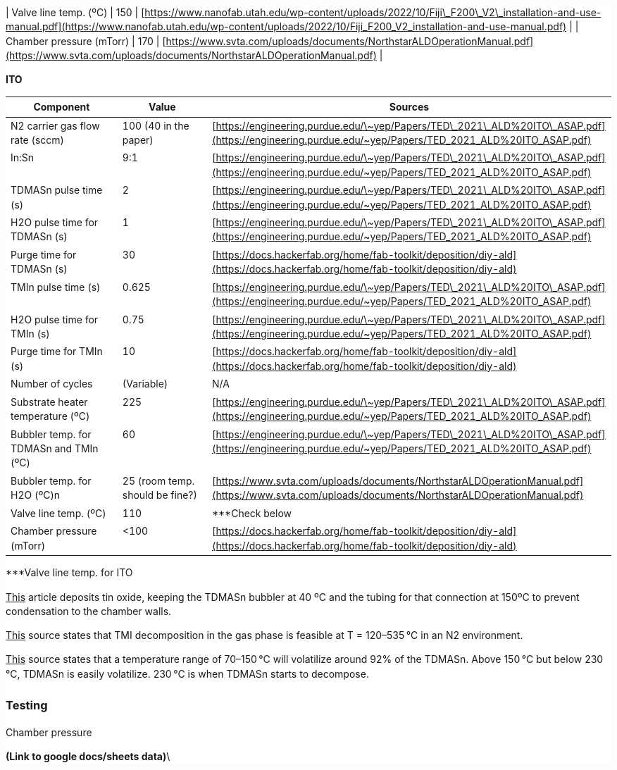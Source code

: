 | Valve line temp. (ºC)             | 150                             | [https://www.nanofab.utah.edu/wp-content/uploads/2022/10/Fiji\_F200\_V2\_installation-and-use-manual.pdf](https://www.nanofab.utah.edu/wp-content/uploads/2022/10/Fiji_F200_V2_installation-and-use-manual.pdf) |
| Chamber pressure (mTorr)          | 170                             | [https://www.svta.com/uploads/documents/NorthstarALDOperationManual.pdf](https://www.svta.com/uploads/documents/NorthstarALDOperationManual.pdf)                                                                |



**ITO**

| Component                              | Value                           | Sources                                                                                                                                              |
| -------------------------------------- | ------------------------------- | ---------------------------------------------------------------------------------------------------------------------------------------------------- |
| N2 carrier gas flow rate (sccm)        | 100 (40 in the paper)           | [https://engineering.purdue.edu/\~yep/Papers/TED\_2021\_ALD%20ITO\_ASAP.pdf](https://engineering.purdue.edu/~yep/Papers/TED_2021_ALD%20ITO_ASAP.pdf) |
| In:Sn                                  | 9:1                             | [https://engineering.purdue.edu/\~yep/Papers/TED\_2021\_ALD%20ITO\_ASAP.pdf](https://engineering.purdue.edu/~yep/Papers/TED_2021_ALD%20ITO_ASAP.pdf) |
| TDMASn pulse time (s)                  | 2                               | [https://engineering.purdue.edu/\~yep/Papers/TED\_2021\_ALD%20ITO\_ASAP.pdf](https://engineering.purdue.edu/~yep/Papers/TED_2021_ALD%20ITO_ASAP.pdf) |
| H2O pulse time for TDMASn (s)          | 1                               | [https://engineering.purdue.edu/\~yep/Papers/TED\_2021\_ALD%20ITO\_ASAP.pdf](https://engineering.purdue.edu/~yep/Papers/TED_2021_ALD%20ITO_ASAP.pdf) |
| Purge time for TDMASn (s)              | 30                              | [https://docs.hackerfab.org/home/fab-toolkit/deposition/diy-ald](https://docs.hackerfab.org/home/fab-toolkit/deposition/diy-ald)                     |
| TMIn pulse time (s)                    | 0.625                           | [https://engineering.purdue.edu/\~yep/Papers/TED\_2021\_ALD%20ITO\_ASAP.pdf](https://engineering.purdue.edu/~yep/Papers/TED_2021_ALD%20ITO_ASAP.pdf) |
| H2O pulse time for TMIn (s)            | 0.75                            | [https://engineering.purdue.edu/\~yep/Papers/TED\_2021\_ALD%20ITO\_ASAP.pdf](https://engineering.purdue.edu/~yep/Papers/TED_2021_ALD%20ITO_ASAP.pdf) |
| Purge time for TMIn (s)                | 10                              | [https://docs.hackerfab.org/home/fab-toolkit/deposition/diy-ald](https://docs.hackerfab.org/home/fab-toolkit/deposition/diy-ald)                     |
| Number of cycles                       | (Variable)                      | N/A                                                                                                                                                  |
| Substrate heater temperature (ºC)      | 225                             | [https://engineering.purdue.edu/\~yep/Papers/TED\_2021\_ALD%20ITO\_ASAP.pdf](https://engineering.purdue.edu/~yep/Papers/TED_2021_ALD%20ITO_ASAP.pdf) |
| Bubbler temp. for TDMASn and TMIn (ºC) | 60                              | [https://engineering.purdue.edu/\~yep/Papers/TED\_2021\_ALD%20ITO\_ASAP.pdf](https://engineering.purdue.edu/~yep/Papers/TED_2021_ALD%20ITO_ASAP.pdf) |
| Bubbler temp. for H2O (ºC)n            | 25 (room temp. should be fine?) | [https://www.svta.com/uploads/documents/NorthstarALDOperationManual.pdf](https://www.svta.com/uploads/documents/NorthstarALDOperationManual.pdf)     |
| Valve line temp. (ºC)                  | 110                             | \*\*\*Check below                                                                                                                                    |
| Chamber pressure (mTorr)               | <100                            | [https://docs.hackerfab.org/home/fab-toolkit/deposition/diy-ald](https://docs.hackerfab.org/home/fab-toolkit/deposition/diy-ald)                     |

\*\*\*Valve line temp. for ITO

[This](https://chemgroups.northwestern.edu/hupp/Publications/243.pdf) article deposits tin oxide, keeping the TDMASn bubbler at 40 ºC and the tubing for that connection at 150ºC to prevent condensation to the chamber walls.&#x20;

[This](https://pubs.aip.org/aip/jcp/article/158/17/174313/2888844/Thermal-decomposition-of-trimethylindium-and) source states that TMI decomposition in the gas phase is feasible at T = 120–535 °C in an N2 environment.&#x20;

[This](https://www.sciencedirect.com/science/article/pii/S0169433214012987) source states that a temperature range of 70–150 °C will volatilize around 92% of the TDMASn. Above 150 °C but below 230 °C, TDMASn is easily volatilize. 230 °C is when TDMASn starts to decompose.&#x20;

### Testing&#x20;

Chamber pressure&#x20;

**(Link to google docs/sheets data)**\

